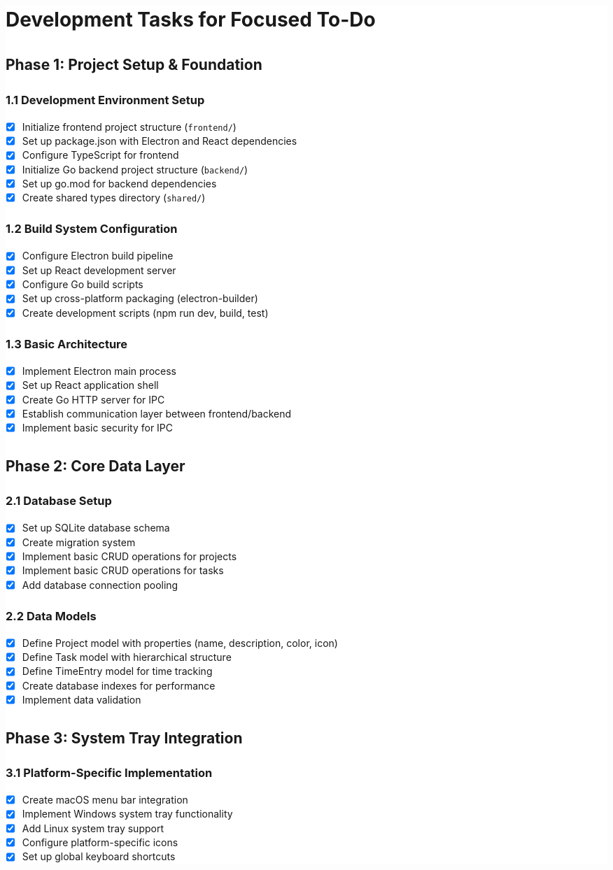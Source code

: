 # Development Tasks for Focused To-Do

## Phase 1: Project Setup & Foundation

### 1.1 Development Environment Setup
- [x] Initialize frontend project structure (`frontend/`)
- [x] Set up package.json with Electron and React dependencies
- [x] Configure TypeScript for frontend
- [x] Initialize Go backend project structure (`backend/`)
- [x] Set up go.mod for backend dependencies
- [x] Create shared types directory (`shared/`)

### 1.2 Build System Configuration
- [x] Configure Electron build pipeline
- [x] Set up React development server
- [x] Configure Go build scripts
- [x] Set up cross-platform packaging (electron-builder)
- [x] Create development scripts (npm run dev, build, test)

### 1.3 Basic Architecture
- [x] Implement Electron main process
- [x] Set up React application shell
- [x] Create Go HTTP server for IPC
- [x] Establish communication layer between frontend/backend
- [x] Implement basic security for IPC

## Phase 2: Core Data Layer

### 2.1 Database Setup
- [x] Set up SQLite database schema
- [x] Create migration system
- [x] Implement basic CRUD operations for projects
- [x] Implement basic CRUD operations for tasks
- [x] Add database connection pooling

### 2.2 Data Models
- [x] Define Project model with properties (name, description, color, icon)
- [x] Define Task model with hierarchical structure
- [x] Define TimeEntry model for time tracking
- [x] Create database indexes for performance
- [x] Implement data validation

## Phase 3: System Tray Integration

### 3.1 Platform-Specific Implementation
- [x] Create macOS menu bar integration
- [x] Implement Windows system tray functionality
- [x] Add Linux system tray support
- [x] Configure platform-specific icons
- [x] Set up global keyboard shortcuts
